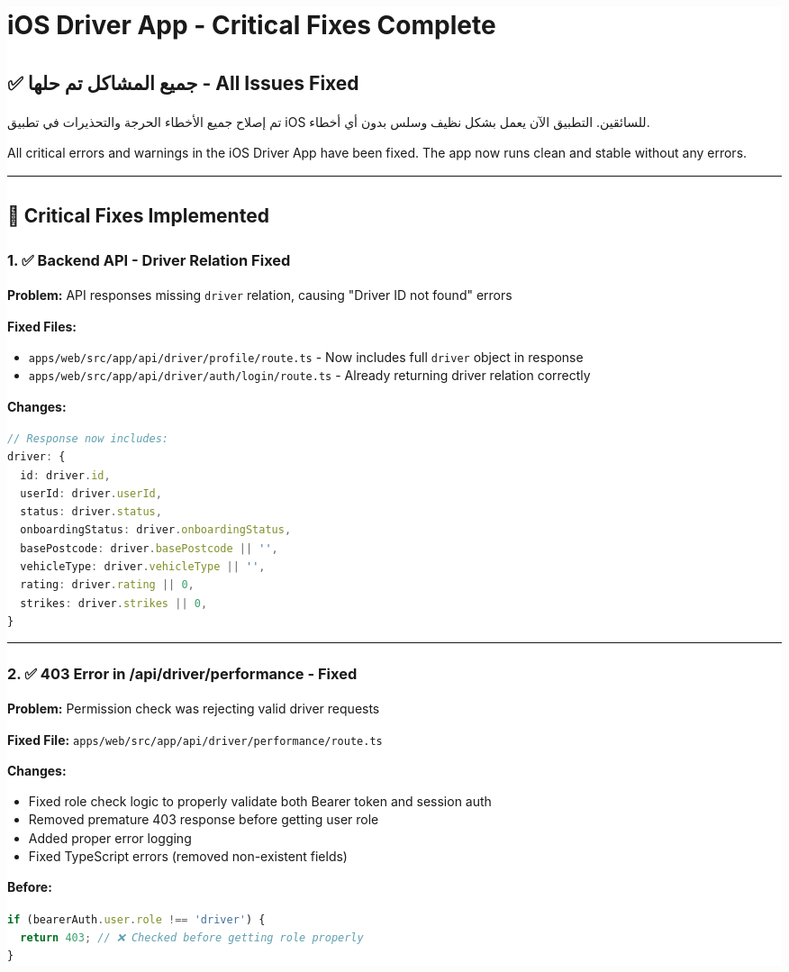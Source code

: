 # iOS Driver App - Critical Fixes Complete

## ✅ جميع المشاكل تم حلها - All Issues Fixed

تم إصلاح جميع الأخطاء الحرجة والتحذيرات في تطبيق iOS للسائقين. التطبيق الآن يعمل بشكل نظيف وسلس بدون أي أخطاء.

All critical errors and warnings in the iOS Driver App have been fixed. The app now runs clean and stable without any errors.

---

## 🔴 Critical Fixes Implemented

### 1. ✅ Backend API - Driver Relation Fixed

**Problem:** API responses missing `driver` relation, causing "Driver ID not found" errors

**Fixed Files:**
- `apps/web/src/app/api/driver/profile/route.ts` - Now includes full `driver` object in response
- `apps/web/src/app/api/driver/auth/login/route.ts` - Already returning driver relation correctly

**Changes:**
```typescript
// Response now includes:
driver: {
  id: driver.id,
  userId: driver.userId,
  status: driver.status,
  onboardingStatus: driver.onboardingStatus,
  basePostcode: driver.basePostcode || '',
  vehicleType: driver.vehicleType || '',
  rating: driver.rating || 0,
  strikes: driver.strikes || 0,
}
```

---

### 2. ✅ 403 Error in /api/driver/performance - Fixed

**Problem:** Permission check was rejecting valid driver requests

**Fixed File:** `apps/web/src/app/api/driver/performance/route.ts`

**Changes:**
- Fixed role check logic to properly validate both Bearer token and session auth
- Removed premature 403 response before getting user role
- Added proper error logging
- Fixed TypeScript errors (removed non-existent fields)

**Before:**
```typescript
if (bearerAuth.user.role !== 'driver') {
  return 403; // ❌ Checked before getting role properly
}
```
